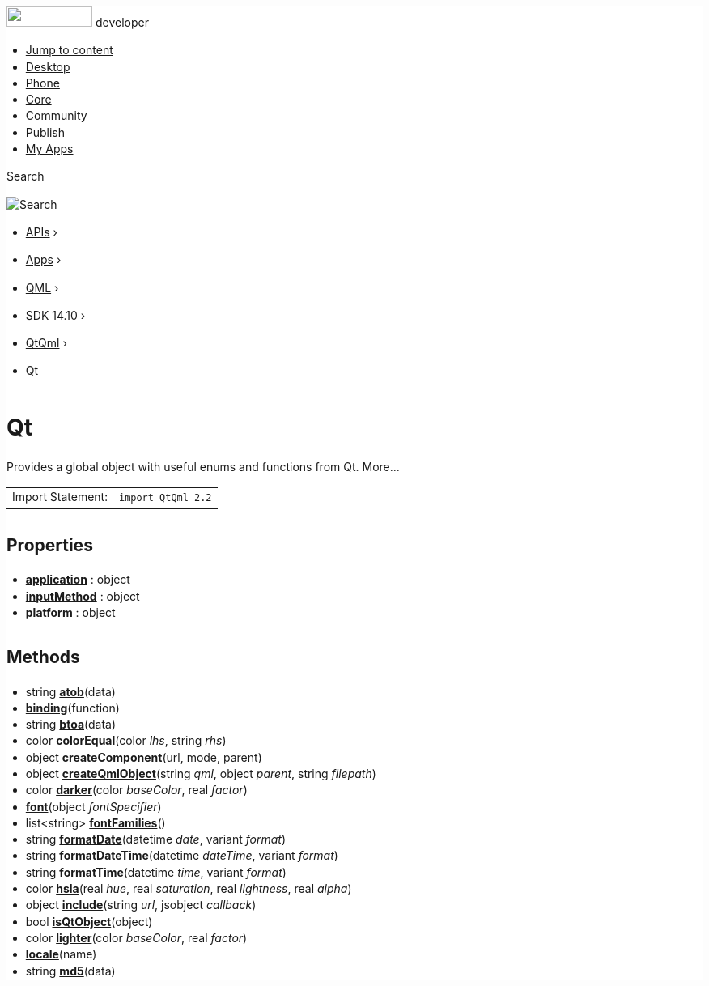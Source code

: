 <a href="https://developer.ubuntu.com/" class="logo-ubuntu"><img src="https://developer.ubuntu.com/assets/sites/ubuntu/latest/u/img/logos/logo-ubuntu-orange.svg" width="106" height="25" /> <span>developer</span></a>

-   [Jump to content](index.html#main-content)
-   [Desktop](https://developer.ubuntu.com/en/desktop/)
-   [Phone](https://developer.ubuntu.com/en/phone/)
-   [Core](https://developer.ubuntu.com/core)
-   [Community](https://developer.ubuntu.com/en/community/)
-   [Publish](https://developer.ubuntu.com/en/publish/)
-   [My Apps](https://myapps.developer.ubuntu.com/)

Search

<img src="https://developer.ubuntu.com/assets/sites/ubuntu/latest/u/img/search-white.svg" alt="Search" height="28" />

-   [APIs](../../../../index.html) ›
-   [Apps](../../../index.html) ›
-   [QML](../../index.html) ›
-   [SDK 14.10](../index.html) ›
-   [QtQml](../QtQml/index.html) ›



-   Qt

Qt
==

<span class="subtitle"></span>
Provides a global object with useful enums and functions from Qt. More...

|                   |                    |
|-------------------|--------------------|
| Import Statement: | `import QtQml 2.2` |

<span id="properties"></span>
Properties
----------

-   ****[application](index.html#application-prop)**** : object
-   ****[inputMethod](index.html#inputMethod-prop)**** : object
-   ****[platform](index.html#platform-prop)**** : object

<span id="methods"></span>
Methods
-------

-   string ****[atob](index.html#atob-method)****(data)
-   ****[binding](index.html#binding-method)****(function)
-   string ****[btoa](index.html#btoa-method)****(data)
-   color ****[colorEqual](index.html#colorEqual-method)****(color *lhs*, string *rhs*)
-   object ****[createComponent](index.html#createComponent-method)****(url, mode, parent)
-   object ****[createQmlObject](index.html#createQmlObject-method)****(string *qml*, object *parent*, string *filepath*)
-   color ****[darker](index.html#darker-method)****(color *baseColor*, real *factor*)
-   ****[font](index.html#font-method)****(object *fontSpecifier*)
-   list&lt;string&gt; ****[fontFamilies](index.html#fontFamilies-method)****()
-   string ****[formatDate](index.html#formatDate-method)****(datetime *date*, variant *format*)
-   string ****[formatDateTime](index.html#formatDateTime-method)****(datetime *dateTime*, variant *format*)
-   string ****[formatTime](index.html#formatTime-method)****(datetime *time*, variant *format*)
-   color ****[hsla](index.html#hsla-method)****(real *hue*, real *saturation*, real *lightness*, real *alpha*)
-   object ****[include](index.html#include-method)****(string *url*, jsobject *callback*)
-   bool ****[isQtObject](index.html#isQtObject-method)****(object)
-   color ****[lighter](index.html#lighter-method)****(color *baseColor*, real *factor*)
-   ****[locale](index.html#locale-method)****(name)
-   string ****[md5](index.html#md5-method)****(data)